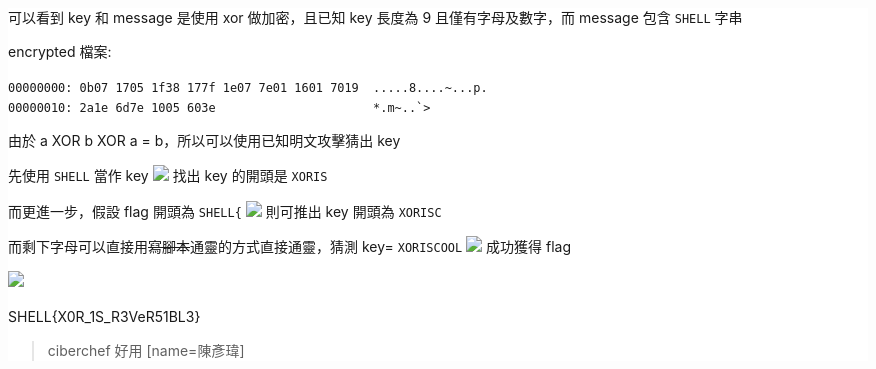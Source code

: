 可以看到 key 和 message 是使用 xor 做加密，且已知 key 長度為 9 且僅有字母及數字，而 message 包含 `SHELL` 字串

encrypted 檔案:
```
00000000: 0b07 1705 1f38 177f 1e07 7e01 1601 7019  .....8....~...p.
00000010: 2a1e 6d7e 1005 603e                      *.m~..`>
```

由於 a XOR b XOR a = b，所以可以使用已知明文攻擊猜出 key

先使用 `SHELL` 當作 key
![](https://i.imgur.com/rf16LrF.png)
找出 key 的開頭是 `XORIS`

而更進一步，假設 flag 開頭為 `SHELL{`
![](https://i.imgur.com/dnjwLt8.png)
則可推出 key 開頭為 `XORISC`

而剩下字母可以直接用~~寫腳本~~通靈的方式直接通靈，猜測 key= `XORISCOOL`
![](https://i.imgur.com/SDxhK9L.png)
成功獲得 flag

![](https://i.imgur.com/5NkNxx2.png)

SHELL{X0R_1S_R3VeR51BL3}

> ciberchef 好用 [name=陳彥瑋]